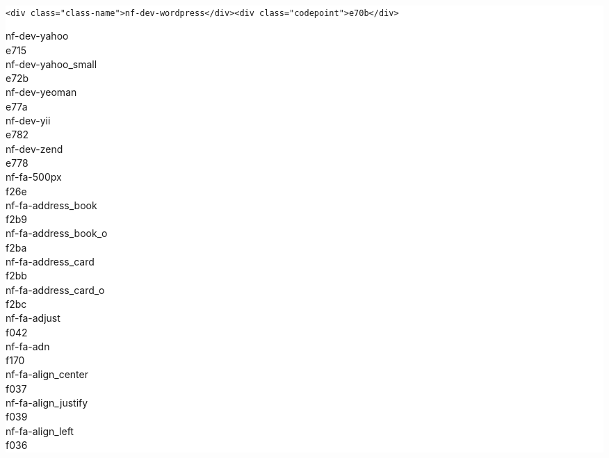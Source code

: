     <div class="class-name">nf-dev-wordpress</div><div class="codepoint">e70b</div>
  </div>
  <div class="column">
    <div class="nf nf-dev-yahoo center"></div>
    <div class="class-name">nf-dev-yahoo</div><div class="codepoint">e715</div>
  </div>
  <div class="column">
    <div class="nf nf-dev-yahoo_small center"></div>
    <div class="class-name">nf-dev-yahoo_small</div><div class="codepoint">e72b</div>
  </div>
  <div class="column">
    <div class="nf nf-dev-yeoman center"></div>
    <div class="class-name">nf-dev-yeoman</div><div class="codepoint">e77a</div>
  </div>
  <div class="column">
    <div class="nf nf-dev-yii center"></div>
    <div class="class-name">nf-dev-yii</div><div class="codepoint">e782</div>
  </div>
  <div class="column">
    <div class="nf nf-dev-zend center"></div>
    <div class="class-name">nf-dev-zend</div><div class="codepoint">e778</div>
  </div>
  <div class="column">
    <div class="nf nf-fa-500px center"></div>
    <div class="class-name">nf-fa-500px</div><div class="codepoint">f26e</div>
  </div>
  <div class="column">
    <div class="nf nf-fa-address_book center"></div>
    <div class="class-name">nf-fa-address_book</div><div class="codepoint">f2b9</div>
  </div>
  <div class="column">
    <div class="nf nf-fa-address_book_o center"></div>
    <div class="class-name">nf-fa-address_book_o</div><div class="codepoint">f2ba</div>
  </div>
  <div class="column">
    <div class="nf nf-fa-address_card center"></div>
    <div class="class-name">nf-fa-address_card</div><div class="codepoint">f2bb</div>
  </div>
  <div class="column">
    <div class="nf nf-fa-address_card_o center"></div>
    <div class="class-name">nf-fa-address_card_o</div><div class="codepoint">f2bc</div>
  </div>
  <div class="column">
    <div class="nf nf-fa-adjust center"></div>
    <div class="class-name">nf-fa-adjust</div><div class="codepoint">f042</div>
  </div>
  <div class="column">
    <div class="nf nf-fa-adn center"></div>
    <div class="class-name">nf-fa-adn</div><div class="codepoint">f170</div>
  </div>
  <div class="column">
    <div class="nf nf-fa-align_center center"></div>
    <div class="class-name">nf-fa-align_center</div><div class="codepoint">f037</div>
  </div>
  <div class="column">
    <div class="nf nf-fa-align_justify center"></div>
    <div class="class-name">nf-fa-align_justify</div><div class="codepoint">f039</div>
  </div>
  <div class="column">
    <div class="nf nf-fa-align_left center"></div>
    <div class="class-name">nf-fa-align_left</div><div class="codepoint">f036</div>
  </div>
  <div class="column">
    <div class="nf nf-fa-align_right center"></div>